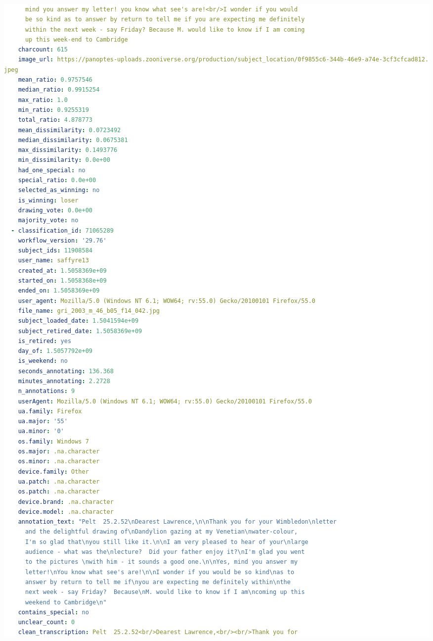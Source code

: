 ```yaml
      mind you answer my letter! you know what see's are!<br/>I wonder if you would
      be so kind as to answer by return to tell me if you are expecting me definitely
      within the next week - say Friday? Because M. would like to know if I am coming
      up this week-end to Cambridge
    charcount: 615
    image_url: https://panoptes-uploads.zooniverse.org/production/subject_location/0f9855c6-344b-46e9-a74e-3cf3cfcad812.jpeg
    mean_ratio: 0.9757546
    median_ratio: 0.9915254
    max_ratio: 1.0
    min_ratio: 0.9255319
    total_ratio: 4.878773
    mean_dissimilarity: 0.0723492
    median_dissimilarity: 0.0675381
    max_dissimilarity: 0.1493776
    min_dissimilarity: 0.0e+00
    had_one_special: no
    special_ratio: 0.0e+00
    selected_as_winning: no
    is_winning: loser
    drawing_vote: 0.0e+00
    majority_vote: no
  - classification_id: 71065289
    workflow_version: '29.76'
    subject_ids: 11908584
    user_name: saffyre13
    created_at: 1.5058369e+09
    started_on: 1.5058368e+09
    ended_on: 1.5058369e+09
    user_agent: Mozilla/5.0 (Windows NT 6.1; WOW64; rv:55.0) Gecko/20100101 Firefox/55.0
    file_name: gri_2003_m_46_b05_f14_042.jpg
    subject_loaded_date: 1.5041594e+09
    subject_retired_date: 1.5058369e+09
    is_retired: yes
    day_of: 1.5057792e+09
    is_weekend: no
    seconds_annotating: 136.368
    minutes_annotating: 2.2728
    n_annotations: 9
    userAgent: Mozilla/5.0 (Windows NT 6.1; WOW64; rv:55.0) Gecko/20100101 Firefox/55.0
    ua.family: Firefox
    ua.major: '55'
    ua.minor: '0'
    os.family: Windows 7
    os.major: .na.character
    os.minor: .na.character
    device.family: Other
    ua.patch: .na.character
    os.patch: .na.character
    device.brand: .na.character
    device.model: .na.character
    annotation_text: "Pelt  25.2.52\nDearest Lawrence,\n\nThank you for your Wimbledon\nletter
      and the delightful drawing of\nDandylion gazing at my Venetian\nwater-colour,
      I'm so glad that\nyou still like it.\n\nI am very pleased to hear of your\nlarge
      audience - what was the\nlecture?  Did your father enjoy it?\nI'm glad you went
      to the pictures \nwith him - it sounds a good one.\n\nYes, mind you answer my
      letter!\nYou know what see's are!\n\nI wonder if you would be so kind\nas to
      answer by return to tell me if\nyou are expecting me definitely within\nthe
      next week - say Friday?  Because\nM. would like to know if I am\ncoming up this
      weekend to Cambridge\n"
    contains_special: no
    unclear_count: 0
    clean_transcription: Pelt  25.2.52<br/>Dearest Lawrence,<br/><br/>Thank you for
```